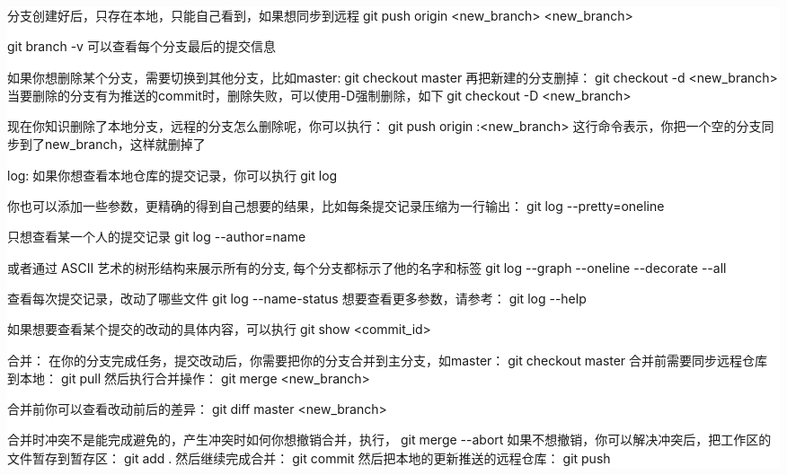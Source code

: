 分支创建好后，只存在本地，只能自己看到，如果想同步到远程
git push origin <new_branch> <new_branch>

git branch -v
可以查看每个分支最后的提交信息

如果你想删除某个分支，需要切换到其他分支，比如master:
git checkout master
再把新建的分支删掉：
git checkout -d <new_branch>
当要删除的分支有为推送的commit时，删除失败，可以使用-D强制删除，如下
git checkout -D <new_branch>

现在你知识删除了本地分支，远程的分支怎么删除呢，你可以执行：
git push origin :<new_branch>
这行命令表示，你把一个空的分支同步到了new_branch，这样就删掉了

log:
如果你想查看本地仓库的提交记录，你可以执行
git log

你也可以添加一些参数，更精确的得到自己想要的结果，比如每条提交记录压缩为一行输出：
git log --pretty=oneline

只想查看某一个人的提交记录
git log --author=name

或者通过 ASCII 艺术的树形结构来展示所有的分支, 每个分支都标示了他的名字和标签
git log --graph --oneline --decorate --all

查看每次提交记录，改动了哪些文件
git log --name-status
想要查看更多参数，请参考：
git log --help

如果想要查看某个提交的改动的具体内容，可以执行
git show <commit_id>

合并：
在你的分支完成任务，提交改动后，你需要把你的分支合并到主分支，如master：
git checkout master
合并前需要同步远程仓库到本地：
git pull
然后执行合并操作：
git merge <new_branch>

合并前你可以查看改动前后的差异：
git diff master <new_branch>

合并时冲突不是能完成避免的，产生冲突时如何你想撤销合并，执行，
git merge --abort
如果不想撤销，你可以解决冲突后，把工作区的文件暂存到暂存区：
git add .
然后继续完成合并：
git commit
然后把本地的更新推送的远程仓库：
git push
